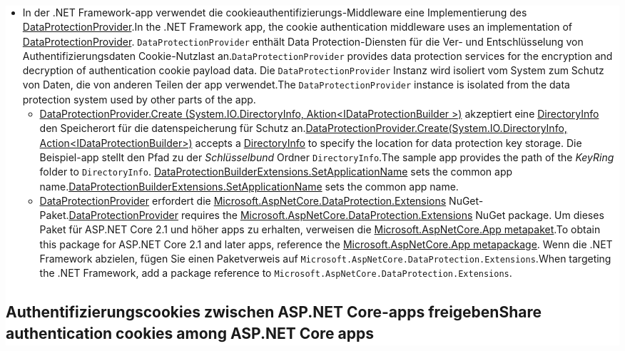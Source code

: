 * <span data-ttu-id="5a44e-124">In der .NET Framework-app verwendet die cookieauthentifizierungs-Middleware eine Implementierung des [DataProtectionProvider](/dotnet/api/microsoft.aspnetcore.dataprotection.dataprotectionprovider).</span><span class="sxs-lookup"><span data-stu-id="5a44e-124">In the .NET Framework app, the cookie authentication middleware uses an implementation of [DataProtectionProvider](/dotnet/api/microsoft.aspnetcore.dataprotection.dataprotectionprovider).</span></span> <span data-ttu-id="5a44e-125">`DataProtectionProvider` enthält Data Protection-Diensten für die Ver- und Entschlüsselung von Authentifizierungsdaten Cookie-Nutzlast an.</span><span class="sxs-lookup"><span data-stu-id="5a44e-125">`DataProtectionProvider` provides data protection services for the encryption and decryption of authentication cookie payload data.</span></span> <span data-ttu-id="5a44e-126">Die `DataProtectionProvider` Instanz wird isoliert vom System zum Schutz von Daten, die von anderen Teilen der app verwendet.</span><span class="sxs-lookup"><span data-stu-id="5a44e-126">The `DataProtectionProvider` instance is isolated from the data protection system used by other parts of the app.</span></span>
  * <span data-ttu-id="5a44e-127">[DataProtectionProvider.Create (System.IO.DirectoryInfo, Aktion\<IDataProtectionBuilder >)](/dotnet/api/microsoft.aspnetcore.dataprotection.dataprotectionprovider.create?view=aspnetcore-2.0#Microsoft_AspNetCore_DataProtection_DataProtectionProvider_Create_System_IO_DirectoryInfo_System_Action_Microsoft_AspNetCore_DataProtection_IDataProtectionBuilder__) akzeptiert eine [DirectoryInfo](/dotnet/api/system.io.directoryinfo) den Speicherort für die datenspeicherung für Schutz an.</span><span class="sxs-lookup"><span data-stu-id="5a44e-127">[DataProtectionProvider.Create(System.IO.DirectoryInfo, Action\<IDataProtectionBuilder>)](/dotnet/api/microsoft.aspnetcore.dataprotection.dataprotectionprovider.create?view=aspnetcore-2.0#Microsoft_AspNetCore_DataProtection_DataProtectionProvider_Create_System_IO_DirectoryInfo_System_Action_Microsoft_AspNetCore_DataProtection_IDataProtectionBuilder__) accepts a [DirectoryInfo](/dotnet/api/system.io.directoryinfo) to specify the location for data protection key storage.</span></span> <span data-ttu-id="5a44e-128">Die Beispiel-app stellt den Pfad zu der *Schlüsselbund* Ordner `DirectoryInfo`.</span><span class="sxs-lookup"><span data-stu-id="5a44e-128">The sample app provides the path of the *KeyRing* folder to `DirectoryInfo`.</span></span> <span data-ttu-id="5a44e-129">[DataProtectionBuilderExtensions.SetApplicationName](/dotnet/api/microsoft.aspnetcore.dataprotection.dataprotectionbuilderextensions.setapplicationname?view=aspnetcore-2.0#Microsoft_AspNetCore_DataProtection_DataProtectionBuilderExtensions_SetApplicationName_Microsoft_AspNetCore_DataProtection_IDataProtectionBuilder_System_String_) sets the common app name.</span><span class="sxs-lookup"><span data-stu-id="5a44e-129">[DataProtectionBuilderExtensions.SetApplicationName](/dotnet/api/microsoft.aspnetcore.dataprotection.dataprotectionbuilderextensions.setapplicationname?view=aspnetcore-2.0#Microsoft_AspNetCore_DataProtection_DataProtectionBuilderExtensions_SetApplicationName_Microsoft_AspNetCore_DataProtection_IDataProtectionBuilder_System_String_) sets the common app name.</span></span>
  * <span data-ttu-id="5a44e-130">[DataProtectionProvider](/dotnet/api/microsoft.aspnetcore.dataprotection.dataprotectionprovider) erfordert die [Microsoft.AspNetCore.DataProtection.Extensions](https://www.nuget.org/packages/Microsoft.AspNetCore.DataProtection.Extensions/) NuGet-Paket.</span><span class="sxs-lookup"><span data-stu-id="5a44e-130">[DataProtectionProvider](/dotnet/api/microsoft.aspnetcore.dataprotection.dataprotectionprovider) requires the [Microsoft.AspNetCore.DataProtection.Extensions](https://www.nuget.org/packages/Microsoft.AspNetCore.DataProtection.Extensions/) NuGet package.</span></span> <span data-ttu-id="5a44e-131">Um dieses Paket für ASP.NET Core 2.1 und höher apps zu erhalten, verweisen die [Microsoft.AspNetCore.App metapaket](xref:fundamentals/metapackage-app).</span><span class="sxs-lookup"><span data-stu-id="5a44e-131">To obtain this package for ASP.NET Core 2.1 and later apps, reference the [Microsoft.AspNetCore.App metapackage](xref:fundamentals/metapackage-app).</span></span> <span data-ttu-id="5a44e-132">Wenn die .NET Framework abzielen, fügen Sie einen Paketverweis auf `Microsoft.AspNetCore.DataProtection.Extensions`.</span><span class="sxs-lookup"><span data-stu-id="5a44e-132">When targeting the .NET Framework, add a package reference to `Microsoft.AspNetCore.DataProtection.Extensions`.</span></span>

## <a name="share-authentication-cookies-among-aspnet-core-apps"></a><span data-ttu-id="5a44e-133">Authentifizierungscookies zwischen ASP.NET Core-apps freigeben</span><span class="sxs-lookup"><span data-stu-id="5a44e-133">Share authentication cookies among ASP.NET Core apps</span></span>
